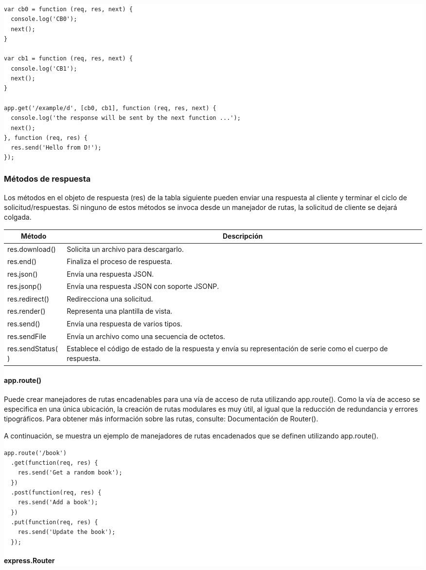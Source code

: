 ~~~
var cb0 = function (req, res, next) {
  console.log('CB0');
  next();
}

var cb1 = function (req, res, next) {
  console.log('CB1');
  next();
}

app.get('/example/d', [cb0, cb1], function (req, res, next) {
  console.log('the response will be sent by the next function ...');
  next();
}, function (req, res) {
  res.send('Hello from D!');
});
~~~
### Métodos de respuesta
Los métodos en el objeto de respuesta (res) de la tabla siguiente pueden enviar una respuesta al cliente y terminar el ciclo de solicitud/respuestas. Si ninguno de estos métodos se invoca desde un manejador de rutas, la solicitud de cliente se dejará colgada.

Método	| Descripción
-- | --
res.download() |	Solicita un archivo para descargarlo.
res.end() |	Finaliza el proceso de respuesta.
res.json() |	Envía una respuesta JSON.
res.jsonp() |	Envía una respuesta JSON con soporte JSONP.
res.redirect() |	Redirecciona una solicitud.
res.render() |	Representa una plantilla de vista.
res.send() |	Envía una respuesta de varios tipos.
res.sendFile |	Envía un archivo como una secuencia de octetos.
res.sendStatus() |	Establece el código de estado de la respuesta y envía su representación de serie como el cuerpo de respuesta.
#### app.route()
Puede crear manejadores de rutas encadenables para una vía de acceso de ruta utilizando app.route(). Como la vía de acceso se especifica en una única ubicación, la creación de rutas modulares es muy útil, al igual que la reducción de redundancia y errores tipográficos. Para obtener más información sobre las rutas, consulte: Documentación de Router().

A continuación, se muestra un ejemplo de manejadores de rutas encadenados que se definen utilizando app.route().

~~~
app.route('/book')
  .get(function(req, res) {
    res.send('Get a random book');
  })
  .post(function(req, res) {
    res.send('Add a book');
  })
  .put(function(req, res) {
    res.send('Update the book');
  });
~~~
#### express.Router
